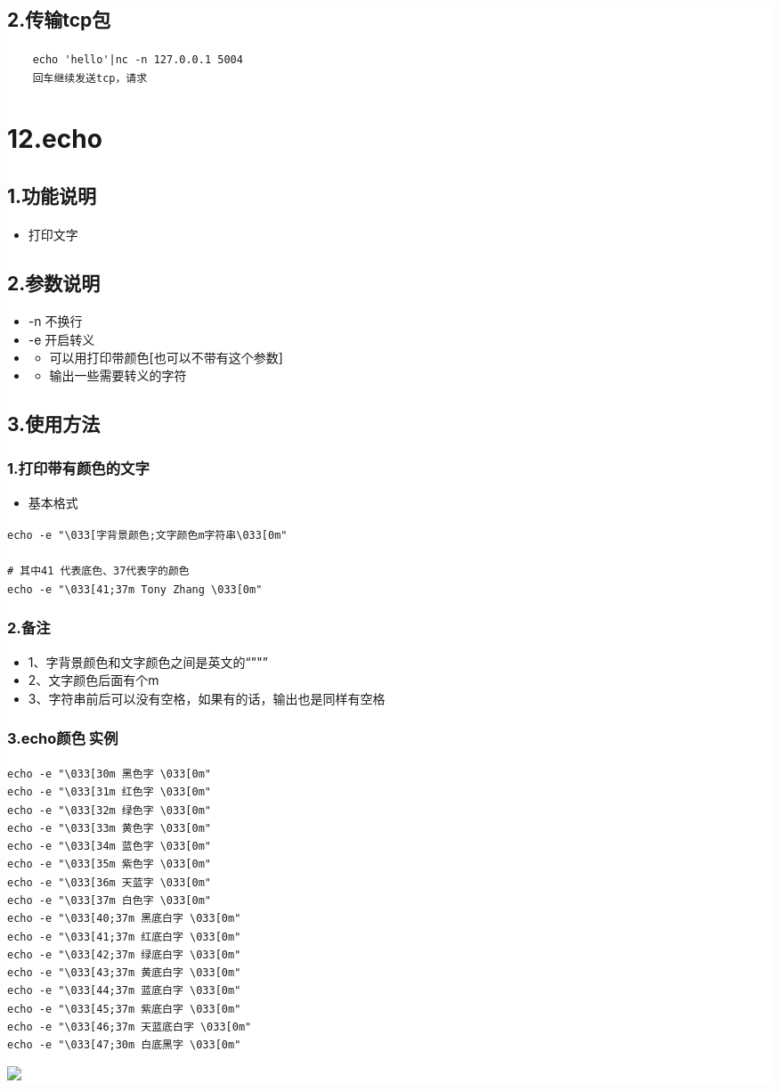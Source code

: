 ## 2.传输tcp包
        echo 'hello'|nc -n 127.0.0.1 5004
        回车继续发送tcp，请求

# 12.echo
## 1.功能说明
- 打印文字

## 2.参数说明
- -n 不换行
- -e 开启转义
- - 可以用打印带颜色[也可以不带有这个参数]
- - 输出一些需要转义的字符

## 3.使用方法
### 1.打印带有颜色的文字
- 基本格式
```
echo -e "\033[字背景颜色;文字颜色m字符串\033[0m"

# 其中41 代表底色、37代表字的颜色
echo -e "\033[41;37m Tony Zhang \033[0m"
```
### 2.备注
- 1、字背景颜色和文字颜色之间是英文的“""”
- 2、文字颜色后面有个m
- 3、字符串前后可以没有空格，如果有的话，输出也是同样有空格

### 3.echo颜色 实例
```
echo -e "\033[30m 黑色字 \033[0m"
echo -e "\033[31m 红色字 \033[0m"
echo -e "\033[32m 绿色字 \033[0m"
echo -e "\033[33m 黄色字 \033[0m"
echo -e "\033[34m 蓝色字 \033[0m"
echo -e "\033[35m 紫色字 \033[0m"
echo -e "\033[36m 天蓝字 \033[0m"
echo -e "\033[37m 白色字 \033[0m"
echo -e "\033[40;37m 黑底白字 \033[0m"
echo -e "\033[41;37m 红底白字 \033[0m"
echo -e "\033[42;37m 绿底白字 \033[0m"
echo -e "\033[43;37m 黄底白字 \033[0m"
echo -e "\033[44;37m 蓝底白字 \033[0m"
echo -e "\033[45;37m 紫底白字 \033[0m"
echo -e "\033[46;37m 天蓝底白字 \033[0m"
echo -e "\033[47;30m 白底黑字 \033[0m"
```
<img src='https://dpq123456-1256164122.cos.ap-beijing.myqcloud.com/shell/echo%20font%20color.png' width='100px'/>
